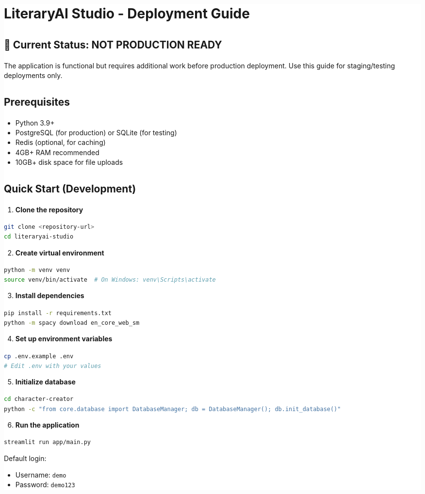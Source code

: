 # LiteraryAI Studio - Deployment Guide

## 🚨 Current Status: NOT PRODUCTION READY

The application is functional but requires additional work before production deployment. Use this guide for staging/testing deployments only.

## Prerequisites

- Python 3.9+
- PostgreSQL (for production) or SQLite (for testing)
- Redis (optional, for caching)
- 4GB+ RAM recommended
- 10GB+ disk space for file uploads

## Quick Start (Development)

1. **Clone the repository**
```bash
git clone <repository-url>
cd literaryai-studio
```

2. **Create virtual environment**
```bash
python -m venv venv
source venv/bin/activate  # On Windows: venv\Scripts\activate
```

3. **Install dependencies**
```bash
pip install -r requirements.txt
python -m spacy download en_core_web_sm
```

4. **Set up environment variables**
```bash
cp .env.example .env
# Edit .env with your values
```

5. **Initialize database**
```bash
cd character-creator
python -c "from core.database import DatabaseManager; db = DatabaseManager(); db.init_database()"
```

6. **Run the application**
```bash
streamlit run app/main.py
```

Default login:
- Username: `demo`
- Password: `demo123`
